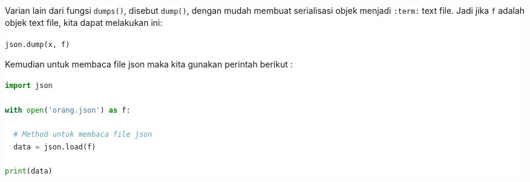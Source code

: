 Varian lain dari fungsi `dumps()`, disebut `dump()`, dengan mudah membuat serialisasi objek menjadi `:term:` text file. Jadi jika `f` adalah objek text file, kita dapat melakukan ini:
```python
json.dump(x, f)
```

Kemudian untuk membaca file json maka kita gunakan perintah berikut :
```python
import json

with open('orang.json') as f:
  
  # Method untuk membaca file json
  data = json.load(f)

print(data)
```

